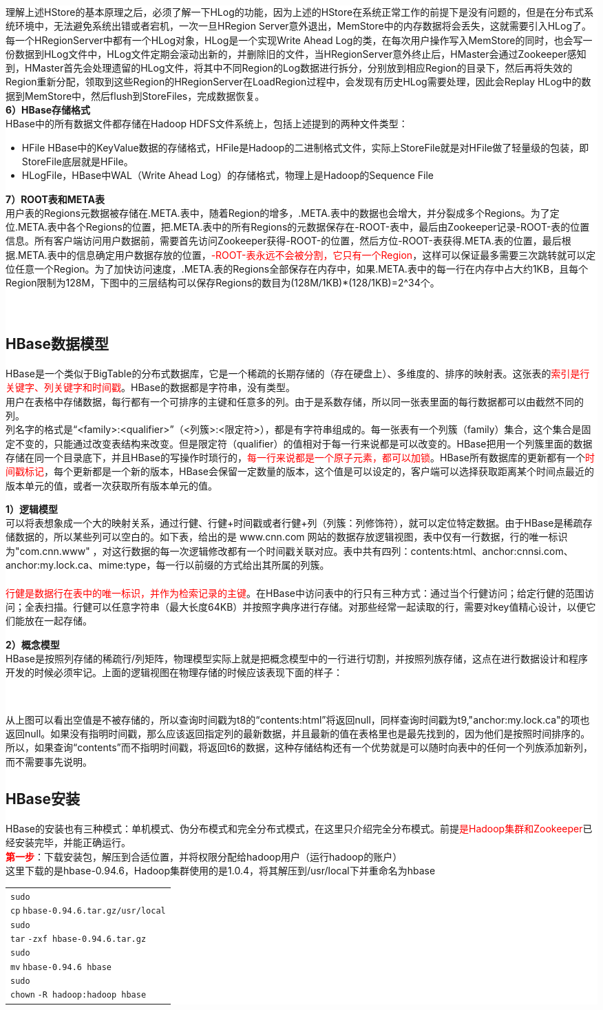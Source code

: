 <p>理解上述HStore的基本原理之后，必须了解一下HLog的功能，因为上述的HStore在系统正常工作的前提下是没有问题的，但是在分布式系统环境中，无法避免系统出错或者宕机，一次一旦HRegion Server意外退出，MemStore中的内存数据将会丢失，这就需要引入HLog了。每一个HRegionServer中都有一个HLog对象，HLog是一个实现Write Ahead Log的类，在每次用户操作写入MemStore的同时，也会写一份数据到HLog文件中，HLog文件定期会滚动出新的，并删除旧的文件，当HRegionServer意外终止后，HMaster会通过Zookeeper感知到，HMaster首先会处理遗留的HLog文件，将其中不同Region的Log数据进行拆分，分别放到相应Region的目录下，然后再将失效的Region重新分配，领取到这些Region的HRegionServer在LoadRegion过程中，会发现有历史HLog需要处理，因此会Replay
 HLog中的数据到MemStore中，然后flush到StoreFiles，完成数据恢复。<br><strong>6）HBase存储格式</strong><br>
HBase中的所有数据文件都存储在Hadoop HDFS文件系统上，包括上述提到的两种文件类型：</p>
<ul><li>HFile HBase中的KeyValue数据的存储格式，HFile是Hadoop的二进制格式文件，实际上StoreFile就是对HFile做了轻量级的包装，即StoreFile底层就是HFile。</li><li>HLogFile，HBase中WAL（Write Ahead Log）的存储格式，物理上是Hadoop的Sequence File</li></ul><p><strong>7）ROOT表和META表</strong><br>
用户表的Regions元数据被存储在.META.表中，随着Region的增多，.META.表中的数据也会增大，并分裂成多个Regions。为了定位.META.表中各个Regions的位置，把.META.表中的所有Regions的元数据保存在-ROOT-表中，最后由Zookeeper记录-ROOT-表的位置信息。所有客户端访问用户数据前，需要首先访问Zookeeper获得-ROOT-的位置，然后方位-ROOT-表获得.META.表的位置，最后根据.META.表中的信息确定用户数据存放的位置，<span style="color:#FF0000;">-ROOT-表永远不会被分割，它只有一个Region</span>，这样可以保证最多需要三次跳转就可以定位任意一个Region。为了加快访问速度，.META.表的Regions全部保存在内存中，如果.META.表中的每一行在内存中占大约1KB，且每个Region限制为128M，下图中的三层结构可以保存Regions的数目为(128M/1KB)*(128/1KB)=2^34个。</p>
<p><span class="image-wrap"><img alt="" src=""></span></p>
<h2><a name="HBase%E4%BB%8B%E7%BB%8D%E5%8F%8A%E7%AE%80%E6%98%93%E5%AE%89%E8%A3%85-HBase%E6%95%B0%E6%8D%AE%E6%A8%A1%E5%9E%8B"></a>HBase数据模型</h2>
<p>HBase是一个类似于BigTable的分布式数据库，它是一个稀疏的长期存储的（存在硬盘上）、多维度的、排序的映射表。这张表的<span style="color:#FF0000;">索引是行关键字、列关键字和时间戳</span>。HBase的数据都是字符串，没有类型。<br>
用户在表格中存储数据，每行都有一个可排序的主键和任意多的列。由于是系数存储，所以同一张表里面的每行数据都可以由截然不同的列。<br>
列名字的格式是“&lt;family&gt;:&lt;qualifier&gt;”（&lt;列簇&gt;:&lt;限定符&gt;），都是有字符串组成的。每一张表有一个列簇（family）集合，这个集合是固定不变的，只能通过改变表结构来改变。但是限定符（qualifier）的值相对于每一行来说都是可以改变的。HBase把用一个列簇里面的数据存储在同一个目录底下，并且HBase的写操作时琐行的，<span style="color:#FF0000;">每一行来说都是一个原子元素，都可以加锁</span>。HBase所有数据库的更新都有一个<span style="color:#FF0000;">时间戳标记</span>，每个更新都是一个新的版本，HBase会保留一定数量的版本，这个值是可以设定的，客户端可以选择获取距离某个时间点最近的版本单元的值，或者一次获取所有版本单元的值。</p>
<p><strong>1）逻辑模型</strong><br>
可以将表想象成一个大的映射关系，通过行健、行健+时间戳或者行健+列（列簇：列修饰符），就可以定位特定数据。由于HBase是稀疏存储数据的，所以某些列可以空白的。如下表，给出的是 www.cnn.com 网站的数据存放逻辑视图，表中仅有一行数据，行的唯一标识为"com.cnn.www" ，对这行数据的每一次逻辑修改都有一个时间戳关联对应。表中共有四列：contents:html、anchor:cnnsi.com、anchor:my.lock.ca、mime:type，每一行以前缀的方式给出其所属的列簇。<br><span class="image-wrap"><img alt="" src=""><br><span style="color:#FF0000;">行健是数据行在表中的唯一标识，并作为检索记录的主键</span>。在HBase中访问表中的行只有三种方式：通过当个行健访问；给定行健的范围访问；全表扫描。行健可以任意字符串（最大长度64KB）并按照字典序进行存储。对那些经常一起读取的行，需要对key值精心设计，以便它们能放在一起存储。</span></p>
<p><strong>2）概念模型</strong><br>
HBase是按照列存储的稀疏行/列矩阵，物理模型实际上就是把概念模型中的一行进行切割，并按照列族存储，这点在进行数据设计和程序开发的时候必须牢记。上面的逻辑视图在物理存储的时候应该表现下面的样子：</p>
<p><span class="image-wrap"><img alt="" src=""></span></p>
<p>从上图可以看出空值是不被存储的，所以查询时间戳为t8的“contents:html”将返回null，同样查询时间戳为t9,"anchor:my.lock.ca"的项也返回null。如果没有指明时间戳，那么应该返回指定列的最新数据，并且最新的值在表格里也是最先找到的，因为他们是按照时间排序的。所以，如果查询“contents”而不指明时间戳，将返回t6的数据，这种存储结构还有一个优势就是可以随时向表中的任何一个列族添加新列，而不需要事先说明。</p>
<h2><a name="HBase%E4%BB%8B%E7%BB%8D%E5%8F%8A%E7%AE%80%E6%98%93%E5%AE%89%E8%A3%85-HBase%E5%AE%89%E8%A3%85"></a>HBase安装</h2>
<p>HBase的安装也有三种模式：单机模式、伪分布模式和完全分布式模式，在这里只介绍完全分布模式。前提<span style="color:#FF0000;">是Hadoop集群和Zookeeper</span>已经安装完毕，并能正确运行。 <br><span style="color:#FF0000;"><strong>第一步</strong></span>：下载安装包，解压到合适位置，并将权限分配给hadoop用户（运行hadoop的账户）<br>
这里下载的是hbase-0.94.6，Hadoop集群使用的是1.0.4，将其解压到/usr/local下并重命名为hbase</p>
<div class="code panel">
<div class="codeContent panelContent">
<div class="syntaxhighlighter nogutter shell" id="highlighter_609672">
<table border="0" cellspacing="0" cellpadding="0"><tbody><tr><td class="code">
<div title="Hint: double-click to select code">
<div class="line number1 index0 alt2"><code class="shell functions">sudo</code> <code class="shell functions">
cp</code> <code class="shell plain">hbase-0.94.6.</code><code class="shell functions">tar</code><code class="shell plain">.gz</code><code class="shell plain">/usr/local</code></div>
<div class="line number2 index1 alt1"><code class="shell functions">sudo</code> <code class="shell functions">
tar</code> <code class="shell plain">-zxf hbase-0.94.6.</code><code class="shell functions">tar</code><code class="shell plain">.gz</code></div>
<div class="line number3 index2 alt2"><code class="shell functions">sudo</code> <code class="shell functions">
mv</code> <code class="shell plain">hbase-0.94.6 hbase</code></div>
<div class="line number4 index3 alt1"><code class="shell functions">sudo</code> <code class="shell functions">
chown</code> <code class="shell plain">-R hadoop:hadoop hbase</code></div>
</div>
</td>
</tr></tbody></table></div>
